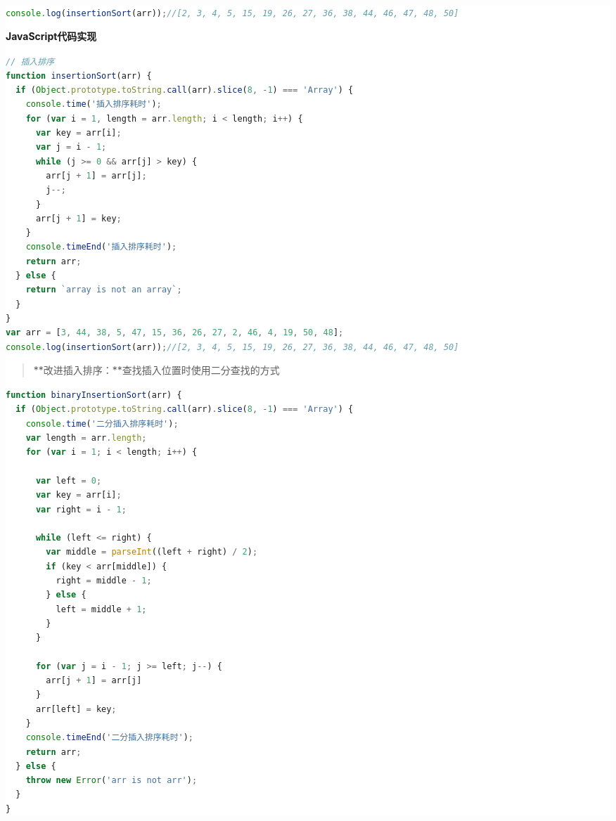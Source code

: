 ```js
console.log(insertionSort(arr));//[2, 3, 4, 5, 15, 19, 26, 27, 36, 38, 44, 46, 47, 48, 50]
```



**JavaScript代码实现**

```js
// 插入排序
function insertionSort(arr) {
  if (Object.prototype.toString.call(arr).slice(8, -1) === 'Array') {
    console.time('插入排序耗时');
    for (var i = 1, length = arr.length; i < length; i++) {
      var key = arr[i];
      var j = i - 1;
      while (j >= 0 && arr[j] > key) {
        arr[j + 1] = arr[j];
        j--;
      }
      arr[j + 1] = key;
    }
    console.timeEnd('插入排序耗时');
    return arr;
  } else {
    return `array is not an array`;
  }
}
var arr = [3, 44, 38, 5, 47, 15, 36, 26, 27, 2, 46, 4, 19, 50, 48];
console.log(insertionSort(arr));//[2, 3, 4, 5, 15, 19, 26, 27, 36, 38, 44, 46, 47, 48, 50]
```



> **改进插入排序：**查找插入位置时使用二分查找的方式

```js
function binaryInsertionSort(arr) {
  if (Object.prototype.toString.call(arr).slice(8, -1) === 'Array') {
    console.time('二分插入排序耗时');
    var length = arr.length;
    for (var i = 1; i < length; i++) {

      var left = 0;
      var key = arr[i];
      var right = i - 1;

      while (left <= right) {
        var middle = parseInt((left + right) / 2);
        if (key < arr[middle]) {
          right = middle - 1;
        } else {
          left = middle + 1;
        }
      }

      for (var j = i - 1; j >= left; j--) {
        arr[j + 1] = arr[j]
      }
      arr[left] = key;
    }
    console.timeEnd('二分插入排序耗时');
    return arr;
  } else {
    throw new Error('arr is not arr');
  }
}
```
